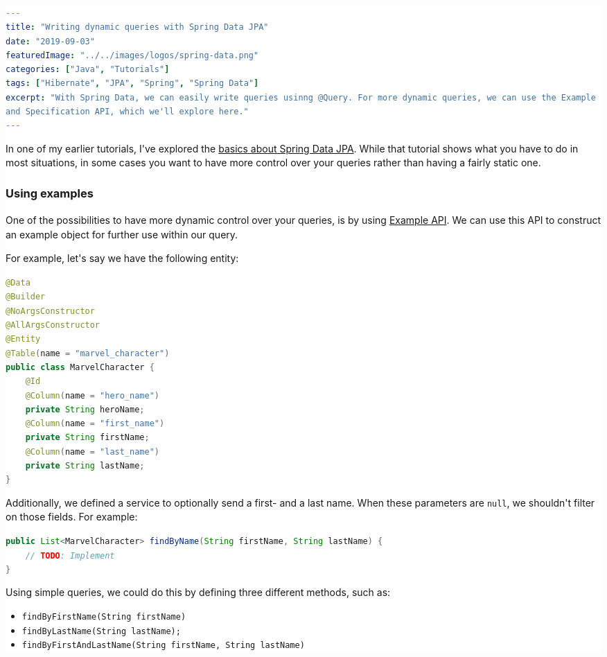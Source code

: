 ```yaml
---
title: "Writing dynamic queries with Spring Data JPA"
date: "2019-09-03"
featuredImage: "../../images/logos/spring-data.png"
categories: ["Java", "Tutorials"]
tags: ["Hibernate", "JPA", "Spring", "Spring Data"]
excerpt: "With Spring Data, we can easily write queries usinng @Query. For more dynamic queries, we can use the Example and Specification API, which we'll explore here."
---
```


In one of my earlier tutorials, I've explored the [basics about Spring Data JPA](/spring-data-jpa/). While that tutorial shows what you have to do in most situations, in some cases you want to have more control over your queries rather than having a fairly static one.

### Using examples

One of the possibilities to have more dynamic control over your queries, is by using [Example API](https://docs.spring.io/spring-data/commons/docs/current/api/org/springframework/data/domain/Example.html). We can use this API to construct an example object for further use within our query.

For example, let's say we have the following entity:

```java
@Data
@Builder
@NoArgsConstructor
@AllArgsConstructor
@Entity
@Table(name = "marvel_character")
public class MarvelCharacter {
    @Id
    @Column(name = "hero_name")
    private String heroName;
    @Column(name = "first_name")
    private String firstName;
    @Column(name = "last_name")
    private String lastName;
}
```

Additionally, we defined a service to optionally send a first- and a last name. When these parameters are `null`, we shouldn't filter on those fields. For example:

```java
public List<MarvelCharacter> findByName(String firstName, String lastName) {
    // TODO: Implement
}
```

Using simple queries, we could do this by defining three different methods, such as:

- `findByFirstName(String firstName)`
- `findByLastName(String lastName);`
- `findByFirstAndLastName(String firstName, String lastName)`
